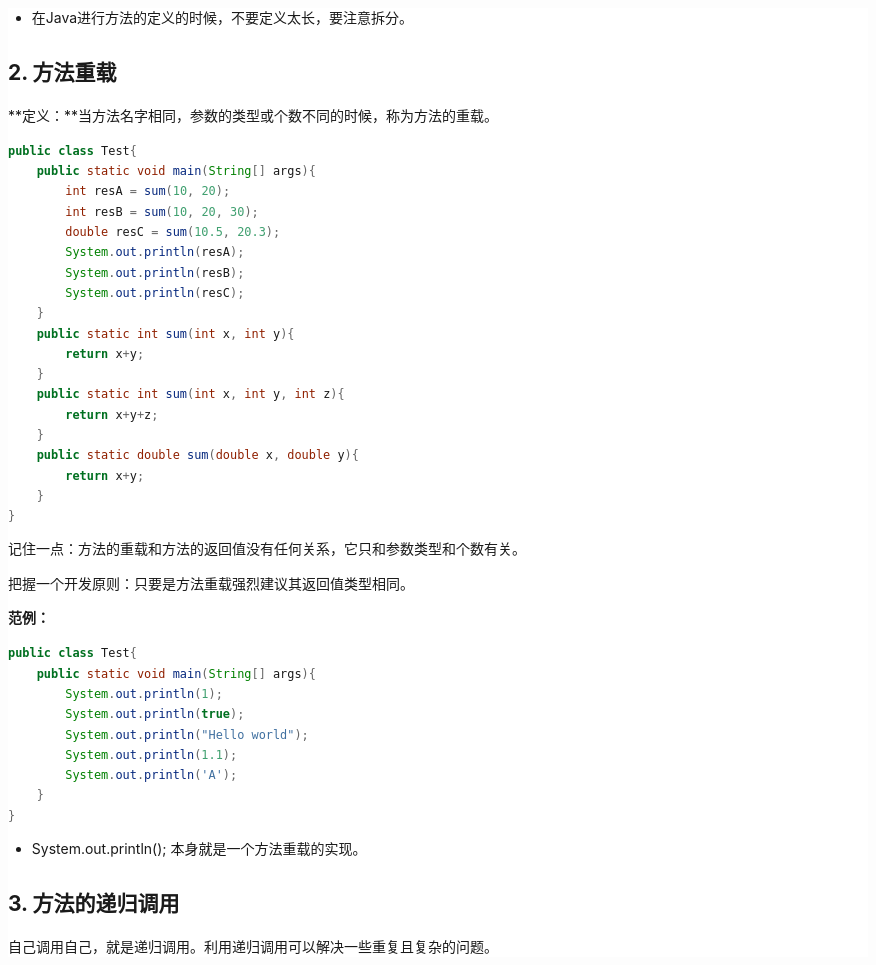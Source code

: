 - 在Java进行方法的定义的时候，不要定义太长，要注意拆分。



## 2. 方法重载

**定义：**当方法名字相同，参数的类型或个数不同的时候，称为方法的重载。

```java
public class Test{
    public static void main(String[] args){
        int resA = sum(10, 20);
        int resB = sum(10, 20, 30);
        double resC = sum(10.5, 20.3);
        System.out.println(resA);
        System.out.println(resB);
        System.out.println(resC);
    }
    public static int sum(int x, int y){
        return x+y;
    }
    public static int sum(int x, int y, int z){
        return x+y+z;
    }
    public static double sum(double x, double y){
        return x+y;
    }
}
```

记住一点：方法的重载和方法的返回值没有任何关系，它只和参数类型和个数有关。

把握一个开发原则：只要是方法重载强烈建议其返回值类型相同。

**范例：**

```java
public class Test{
    public static void main(String[] args){
        System.out.println(1);
        System.out.println(true);
        System.out.println("Hello world");
        System.out.println(1.1);
        System.out.println('A');
    }
}
```

- System.out.println(); 本身就是一个方法重载的实现。



## 3. 方法的递归调用

自己调用自己，就是递归调用。利用递归调用可以解决一些重复且复杂的问题。
